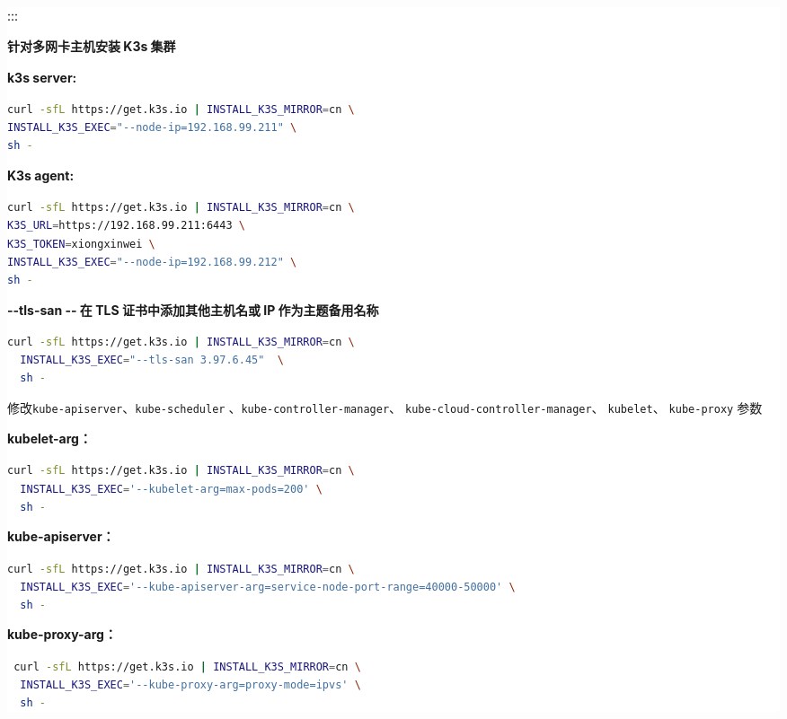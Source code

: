 :::



**针对多网卡主机安装 K3s 集群**

**k3s server:**

```bash
curl -sfL https://get.k3s.io | INSTALL_K3S_MIRROR=cn \
INSTALL_K3S_EXEC="--node-ip=192.168.99.211" \
sh -
```



**K3s agent:**

```bash
curl -sfL https://get.k3s.io | INSTALL_K3S_MIRROR=cn \
K3S_URL=https://192.168.99.211:6443 \
K3S_TOKEN=xiongxinwei \
INSTALL_K3S_EXEC="--node-ip=192.168.99.212" \
sh -
```



**--tls-san -- 在 TLS 证书中添加其他主机名或 IP 作为主题备用名称**

```bash
curl -sfL https://get.k3s.io | INSTALL_K3S_MIRROR=cn \
  INSTALL_K3S_EXEC="--tls-san 3.97.6.45"  \
  sh -
```



修改`kube-apiserver`、`kube-scheduler` 、`kube-controller-manager`、 `kube-cloud-controller-manager`、 `kubelet`、 `kube-proxy` 参数

**kubelet-arg：**

```bash
curl -sfL https://get.k3s.io | INSTALL_K3S_MIRROR=cn \
  INSTALL_K3S_EXEC='--kubelet-arg=max-pods=200' \
  sh -
```



**kube-apiserver：**

```bash
curl -sfL https://get.k3s.io | INSTALL_K3S_MIRROR=cn \
  INSTALL_K3S_EXEC='--kube-apiserver-arg=service-node-port-range=40000-50000' \
  sh -
```



**kube-proxy-arg：**

```bash
 curl -sfL https://get.k3s.io | INSTALL_K3S_MIRROR=cn \
  INSTALL_K3S_EXEC='--kube-proxy-arg=proxy-mode=ipvs' \
  sh -
```
